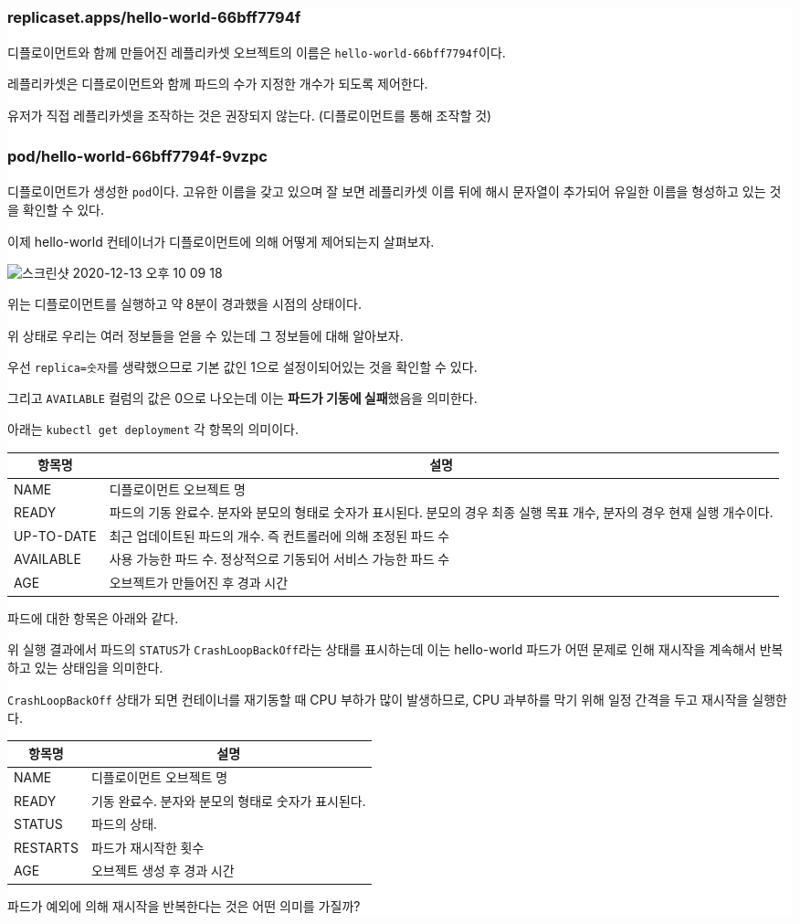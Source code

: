 ### replicaset.apps/hello-world-66bff7794f

디플로이먼트와 함께 만들어진 레플리카셋 오브젝트의 이름은 `hello-world-66bff7794f`이다.

레플리카셋은 디플로이먼트와 함께 파드의 수가 지정한 개수가 되도록 제어한다.

유저가 직접 레플리카셋을 조작하는 것은 권장되지 않는다. (디플로이먼트를 통해 조작할 것)

### pod/hello-world-66bff7794f-9vzpc

디플로이먼트가 생성한 `pod`이다. 고유한 이름을 갖고 있으며 잘 보면 레플리카셋 이름 뒤에 해시 문자열이 추가되어 유일한 이름을 형성하고 있는 것을 확인할 수 있다.

이제 hello-world 컨테이너가 디플로이먼트에 의해 어떻게 제어되는지 살펴보자.

<img width="583" alt="스크린샷 2020-12-13 오후 10 09 18" src="https://user-images.githubusercontent.com/43809168/102012827-d9e1be80-3d8f-11eb-88ff-477f362a6c98.png"/>

위는 디플로이먼트를 실행하고 약 8분이 경과했을 시점의 상태이다.

위 상태로 우리는 여러 정보들을 얻을 수 있는데 그 정보들에 대해 알아보자.

우선 `replica=숫자`를 생략했으므로 기본 값인 1으로 설정이되어있는 것을 확인할 수 있다.

그리고 `AVAILABLE` 컬럼의 값은 0으로 나오는데 이는 **파드가 기동에 실패**했음을 의미한다.

아래는 `kubectl get deployment` 각 항목의 의미이다.

| 항목명     | 설명                                                                                                                       |
| ---------- | -------------------------------------------------------------------------------------------------------------------------- |
| NAME       | 디플로이먼트 오브젝트 명                                                                                                   |
| READY      | 파드의 기동 완료수. 분자와 분모의 형태로 숫자가 표시된다. 분모의 경우 최종 실행 목표 개수, 분자의 경우 현재 실행 개수이다. |
| UP-TO-DATE | 최근 업데이트된 파드의 개수. 즉 컨트롤러에 의해 조정된 파드 수                                                             |
| AVAILABLE  | 사용 가능한 파드 수. 정상적으로 기동되어 서비스 가능한 파드 수                                                             |
| AGE        | 오브젝트가 만들어진 후 경과 시간                                                                                           |

파드에 대한 항목은 아래와 같다.

위 실행 결과에서 파드의 `STATUS`가 `CrashLoopBackOff`라는 상태를 표시하는데 이는 hello-world 파드가 어떤 문제로 인해 재시작을 계속해서 반복하고 있는 상태임을 의미한다.

`CrashLoopBackOff` 상태가 되면 컨테이너를 재기동할 때 CPU 부하가 많이 발생하므로, CPU 과부하를 막기 위해 일정 간격을 두고 재시작을 실행한다.

| 항목명   | 설명                                               |
| -------- | -------------------------------------------------- |
| NAME     | 디플로이먼트 오브젝트 명                           |
| READY    | 기동 완료수. 분자와 분모의 형태로 숫자가 표시된다. |
| STATUS   | 파드의 상태.                                       |
| RESTARTS | 파드가 재시작한 횟수                               |
| AGE      | 오브젝트 생성 후 경과 시간                         |

파드가 예외에 의해 재시작을 반복한다는 것은 어떤 의미를 가질까?
